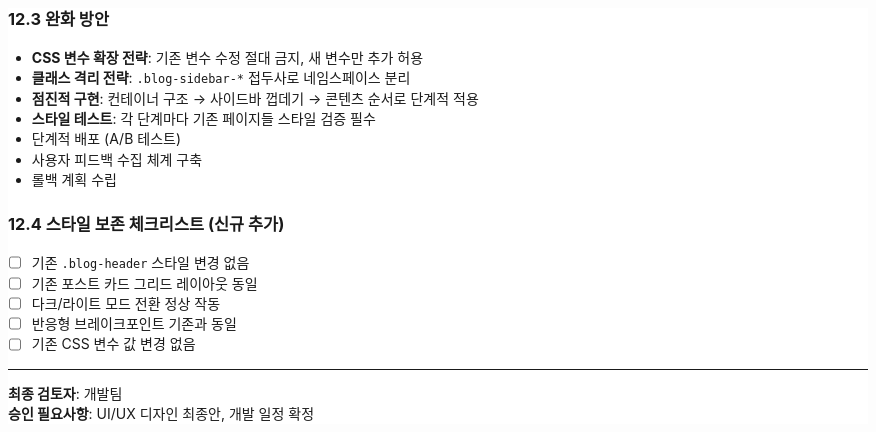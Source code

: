 ### 12.3 완화 방안

- **CSS 변수 확장 전략**: 기존 변수 수정 절대 금지, 새 변수만 추가 허용
- **클래스 격리 전략**: `.blog-sidebar-*` 접두사로 네임스페이스 분리
- **점진적 구현**: 컨테이너 구조 → 사이드바 껍데기 → 콘텐츠 순서로 단계적 적용
- **스타일 테스트**: 각 단계마다 기존 페이지들 스타일 검증 필수
- 단계적 배포 (A/B 테스트)
- 사용자 피드백 수집 체계 구축
- 롤백 계획 수립

### 12.4 스타일 보존 체크리스트 (신규 추가)

- [ ] 기존 `.blog-header` 스타일 변경 없음
- [ ] 기존 포스트 카드 그리드 레이아웃 동일
- [ ] 다크/라이트 모드 전환 정상 작동
- [ ] 반응형 브레이크포인트 기존과 동일
- [ ] 기존 CSS 변수 값 변경 없음

---

**최종 검토자**: 개발팀  
**승인 필요사항**: UI/UX 디자인 최종안, 개발 일정 확정
